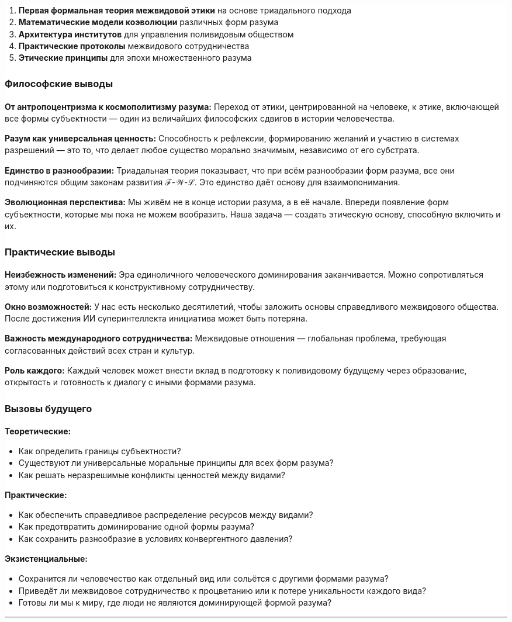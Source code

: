 1. **Первая формальная теория межвидовой этики** на основе триадального подхода
2. **Математические модели коэволюции** различных форм разума  
3. **Архитектура институтов** для управления поливидовым обществом
4. **Практические протоколы** межвидового сотрудничества
5. **Этические принципы** для эпохи множественного разума

### Философские выводы

**От антропоцентризма к космополитизму разума:**
Переход от этики, центрированной на человеке, к этике, включающей все формы субъектности — один из величайших философских сдвигов в истории человечества.

**Разум как универсальная ценность:**
Способность к рефлексии, формированию желаний и участию в системах разрешений — это то, что делает любое существо морально значимым, независимо от его субстрата.

**Единство в разнообразии:**
Триадальная теория показывает, что при всём разнообразии форм разума, все они подчиняются общим законам развития $\mathcal{F}$-$\mathcal{W}$-$\mathcal{L}$. Это единство даёт основу для взаимопонимания.

**Эволюционная перспектива:**
Мы живём не в конце истории разума, а в её начале. Впереди появление форм субъектности, которые мы пока не можем вообразить. Наша задача — создать этическую основу, способную включить и их.

### Практические выводы

**Неизбежность изменений:**
Эра единоличного человеческого доминирования заканчивается. Можно сопротивляться этому или подготовиться к конструктивному сотрудничеству.

**Окно возможностей:**
У нас есть несколько десятилетий, чтобы заложить основы справедливого межвидового общества. После достижения ИИ суперинтеллекта инициатива может быть потеряна.

**Важность международного сотрудничества:**
Межвидовые отношения — глобальная проблема, требующая согласованных действий всех стран и культур.

**Роль каждого:**
Каждый человек может внести вклад в подготовку к поливидовому будущему через образование, открытость и готовность к диалогу с иными формами разума.

### Вызовы будущего

**Теоретические:**
- Как определить границы субъектности?
- Существуют ли универсальные моральные принципы для всех форм разума?
- Как решать неразрешимые конфликты ценностей между видами?

**Практические:**
- Как обеспечить справедливое распределение ресурсов между видами?
- Как предотвратить доминирование одной формы разума?
- Как сохранить разнообразие в условиях конвергентного давления?

**Экзистенциальные:**
- Сохранится ли человечество как отдельный вид или сольётся с другими формами разума?
- Приведёт ли межвидовое сотрудничество к процветанию или к потере уникальности каждого вида?
- Готовы ли мы к миру, где люди не являются доминирующей формой разума?

---